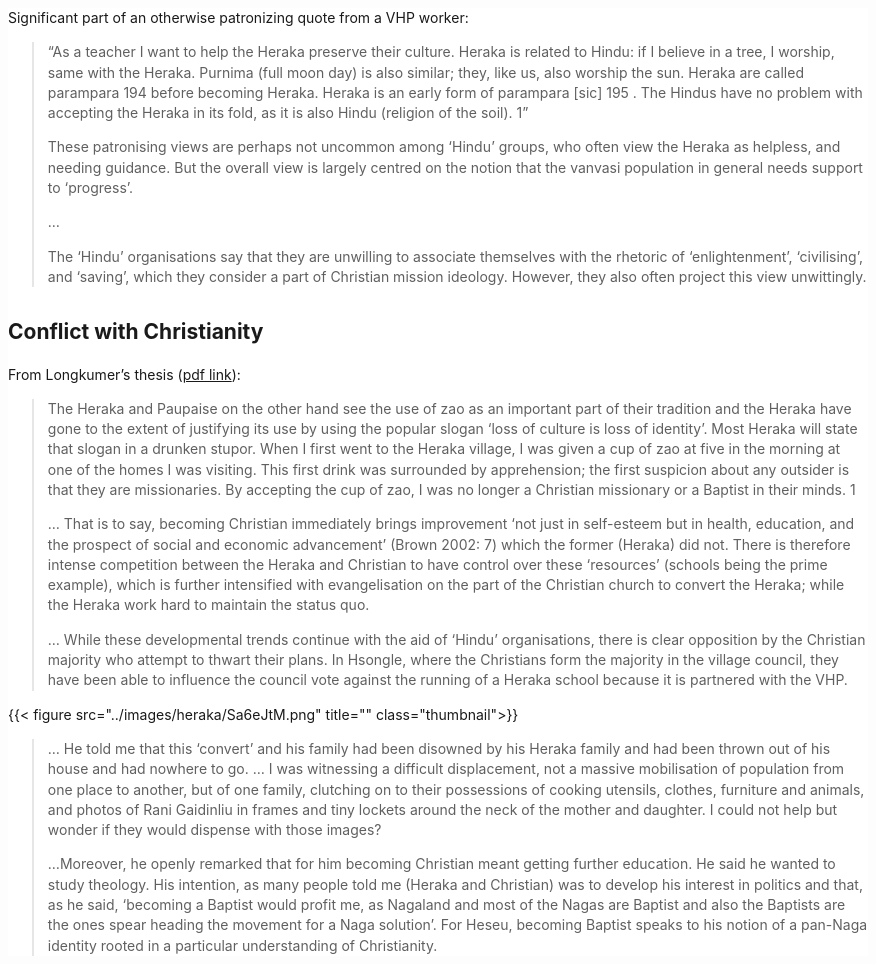 Significant part of an otherwise patronizing quote from a VHP worker:

> “As a teacher I want to help the Heraka preserve their culture. Heraka is related to Hindu: if I believe in a tree, I worship, same with the Heraka. Purnima (full moon day) is also similar; they, like us, also worship the sun. Heraka are called parampara 194 before becoming Heraka. Heraka is an early form of parampara \[sic\] 195 . The Hindus have no problem with accepting the Heraka in its fold, as it is also Hindu (religion of the soil). 1”
> 
> These patronising views are perhaps not uncommon among ‘Hindu’ groups, who often view the Heraka as helpless, and needing guidance. But the overall view is largely centred on the notion that the vanvasi population in general needs support to ‘progress’.
> 
> …
> 
> The ‘Hindu’ organisations say that they are unwilling to associate themselves with the rhetoric of ‘enlightenment’, ‘civilising’, and ‘saving’, which they consider a part of Christian mission ideology. However, they also often project this view unwittingly.

## Conflict with Christianity
From Longkumer’s thesis ([pdf link](https://www.era.lib.ed.ac.uk/bitstream/handle/1842/2669/Longkumer%20A%20thesis%2008%20small.pdf?sequence=2)):


> The Heraka and Paupaise on the other hand see the use of zao as an important part of their tradition and the Heraka have gone to the extent of justifying its use by using the popular slogan ‘loss of culture is loss of identity’. Most Heraka will state that slogan in a drunken stupor. When I first went to the Heraka village, I was given a cup of zao at five in the morning at one of the homes I was visiting. This first drink was surrounded by apprehension; the first suspicion about any outsider is that they are missionaries. By accepting the cup of zao, I was no longer a Christian missionary or a Baptist in their minds. 1
> 
> … That is to say, becoming Christian immediately brings improvement ‘not just in self-esteem but in health, education, and the prospect of social and economic advancement’ (Brown 2002: 7) which the former (Heraka) did not. There is therefore intense competition between the Heraka and Christian to have control over these ‘resources’ (schools being the prime example), which is further intensified with evangelisation on the part of the Christian church to convert the Heraka; while the Heraka work hard to maintain the status quo.
> 
> … While these developmental trends continue with the aid of ‘Hindu’ organisations, there is clear opposition by the Christian majority who attempt to thwart their plans. In Hsongle, where the Christians form the majority in the village council, they have been able to influence the council vote against the running of a Heraka school because it is partnered with the VHP.

 {{< figure src="../images/heraka/Sa6eJtM.png" title="" class="thumbnail">}}

> … He told me that this ‘convert’ and his family had been disowned by his Heraka family and had been thrown out of his house and had nowhere to go. … I was witnessing a difficult displacement, not a massive mobilisation of population from one place to another, but of one family, clutching on to their possessions of cooking utensils, clothes, furniture and animals, and photos of Rani Gaidinliu in frames and tiny lockets around the neck of the mother and daughter. I could not help but wonder if they would dispense with those images?
> 
> …Moreover, he openly remarked that for him becoming Christian meant getting further education. He said he wanted to study theology. His intention, as many people told me (Heraka and Christian) was to develop his interest in politics and that, as he said, ‘becoming a Baptist would profit me, as Nagaland and most of the Nagas are Baptist and also the Baptists are the ones spear heading the movement for a Naga solution’. For Heseu, becoming Baptist speaks to his notion of a pan-Naga identity rooted in a particular understanding of Christianity.
